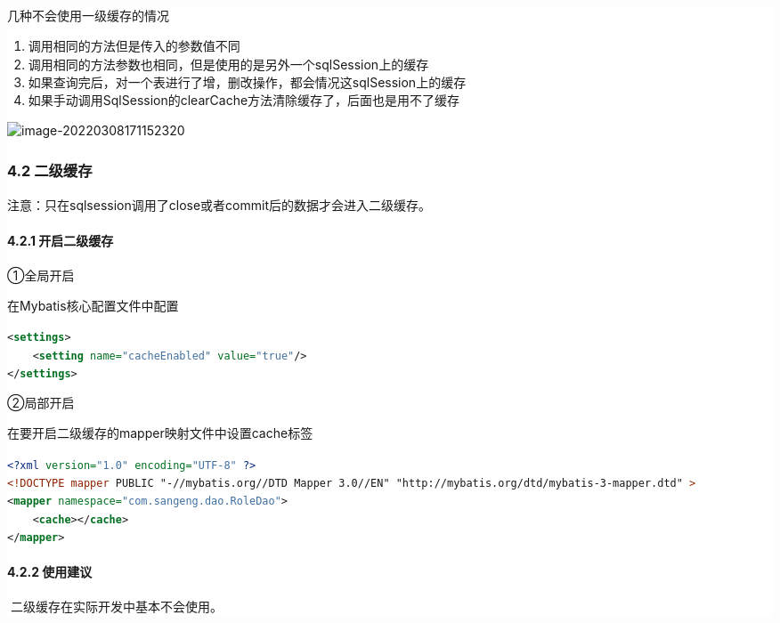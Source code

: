 几种不会使用一级缓存的情况

 1. 调用相同的方法但是传入的参数值不同
  2. 调用相同的方法参数也相同，但是使用的是另外一个sqlSession上的缓存
  3. 如果查询完后，对一个表进行了增，删改操作，都会情况这sqlSession上的缓存
  4. 如果手动调用SqlSession的clearCache方法清除缓存了，后面也是用不了缓存

![image-20220308171152320](https://raw.githubusercontent.com/DunXi/zdx/main/img/202203081711936.png)

### 4.2 二级缓存

​ 注意：只在sqlsession调用了close或者commit后的数据才会进入二级缓存。

#### 4.2.1 开启二级缓存

①全局开启

在Mybatis核心配置文件中配置

```xml
<settings>
    <setting name="cacheEnabled" value="true"/>
</settings>
```

②局部开启

在要开启二级缓存的mapper映射文件中设置cache标签

```xml
<?xml version="1.0" encoding="UTF-8" ?>
<!DOCTYPE mapper PUBLIC "-//mybatis.org//DTD Mapper 3.0//EN" "http://mybatis.org/dtd/mybatis-3-mapper.dtd" >
<mapper namespace="com.sangeng.dao.RoleDao">
    <cache></cache>
</mapper>
```

#### 4.2.2 使用建议

​ 二级缓存在实际开发中基本不会使用。
